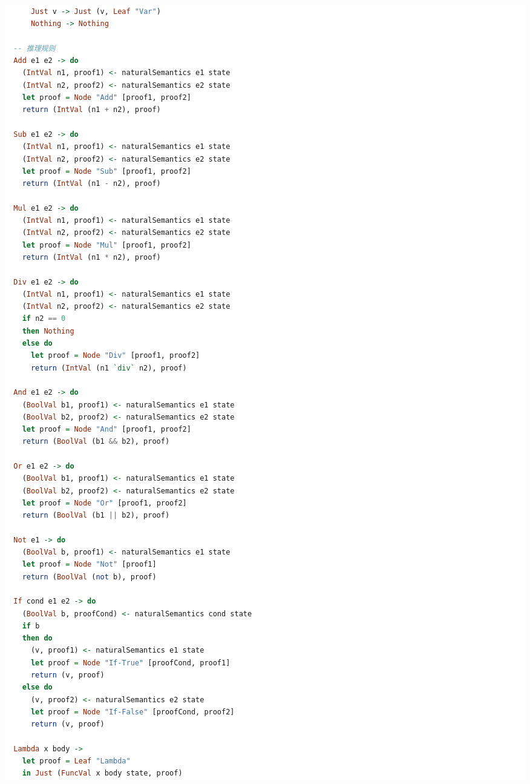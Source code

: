 ```haskell
      Just v -> Just (v, Leaf "Var")
      Nothing -> Nothing
  
  -- 推理规则
  Add e1 e2 -> do
    (IntVal n1, proof1) <- naturalSemantics e1 state
    (IntVal n2, proof2) <- naturalSemantics e2 state
    let proof = Node "Add" [proof1, proof2]
    return (IntVal (n1 + n2), proof)
  
  Sub e1 e2 -> do
    (IntVal n1, proof1) <- naturalSemantics e1 state
    (IntVal n2, proof2) <- naturalSemantics e2 state
    let proof = Node "Sub" [proof1, proof2]
    return (IntVal (n1 - n2), proof)
  
  Mul e1 e2 -> do
    (IntVal n1, proof1) <- naturalSemantics e1 state
    (IntVal n2, proof2) <- naturalSemantics e2 state
    let proof = Node "Mul" [proof1, proof2]
    return (IntVal (n1 * n2), proof)
  
  Div e1 e2 -> do
    (IntVal n1, proof1) <- naturalSemantics e1 state
    (IntVal n2, proof2) <- naturalSemantics e2 state
    if n2 == 0 
    then Nothing
    else do
      let proof = Node "Div" [proof1, proof2]
      return (IntVal (n1 `div` n2), proof)
  
  And e1 e2 -> do
    (BoolVal b1, proof1) <- naturalSemantics e1 state
    (BoolVal b2, proof2) <- naturalSemantics e2 state
    let proof = Node "And" [proof1, proof2]
    return (BoolVal (b1 && b2), proof)
  
  Or e1 e2 -> do
    (BoolVal b1, proof1) <- naturalSemantics e1 state
    (BoolVal b2, proof2) <- naturalSemantics e2 state
    let proof = Node "Or" [proof1, proof2]
    return (BoolVal (b1 || b2), proof)
  
  Not e1 -> do
    (BoolVal b, proof1) <- naturalSemantics e1 state
    let proof = Node "Not" [proof1]
    return (BoolVal (not b), proof)
  
  If cond e1 e2 -> do
    (BoolVal b, proofCond) <- naturalSemantics cond state
    if b 
    then do
      (v, proof1) <- naturalSemantics e1 state
      let proof = Node "If-True" [proofCond, proof1]
      return (v, proof)
    else do
      (v, proof2) <- naturalSemantics e2 state
      let proof = Node "If-False" [proofCond, proof2]
      return (v, proof)
  
  Lambda x body -> 
    let proof = Leaf "Lambda"
    in Just (FuncVal x body state, proof)
```